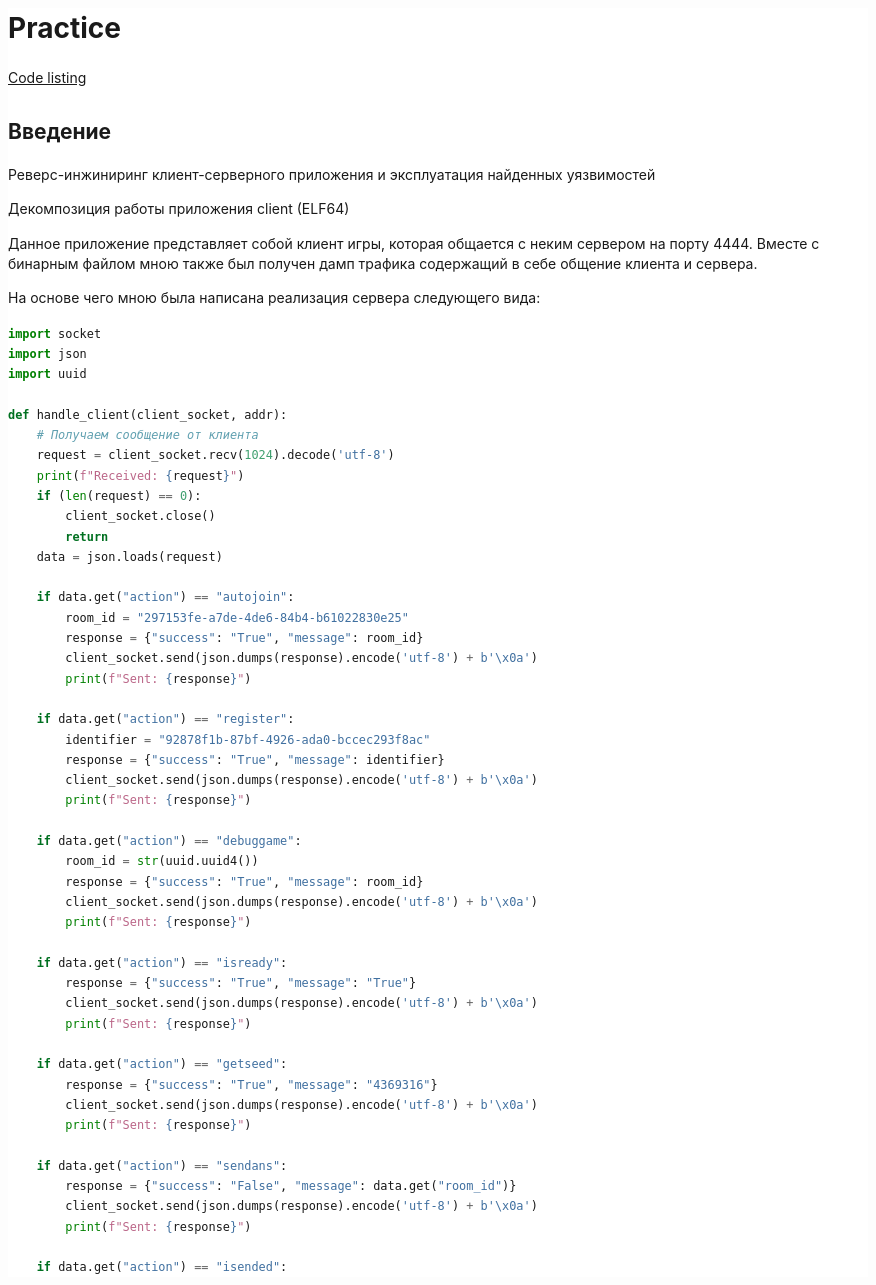 # Practice

[Code listing](Code%20listing%20e3fa441b7a3f454baf9e4cd586a83f88.md)

## Введение

Реверс-инжиниринг клиент-серверного приложения и эксплуатация найденных уязвимостей 

Декомпозиция работы приложения client (ELF64)

Данное приложение представляет собой клиент игры, которая общается с неким сервером на порту 4444. Вместе с бинарным файлом мною также был получен дамп трафика содержащий в себе общение клиента и сервера.

На основе чего мною была написана реализация сервера следующего вида:

```python
import socket
import json
import uuid

def handle_client(client_socket, addr):
    # Получаем сообщение от клиента
    request = client_socket.recv(1024).decode('utf-8')
    print(f"Received: {request}")
    if (len(request) == 0):
        client_socket.close()
        return
    data = json.loads(request)
    
    if data.get("action") == "autojoin":
        room_id = "297153fe-a7de-4de6-84b4-b61022830e25"
        response = {"success": "True", "message": room_id}
        client_socket.send(json.dumps(response).encode('utf-8') + b'\x0a')
        print(f"Sent: {response}")

    if data.get("action") == "register":
        identifier = "92878f1b-87bf-4926-ada0-bccec293f8ac"
        response = {"success": "True", "message": identifier}
        client_socket.send(json.dumps(response).encode('utf-8') + b'\x0a')
        print(f"Sent: {response}")
    
    if data.get("action") == "debuggame":
        room_id = str(uuid.uuid4())
        response = {"success": "True", "message": room_id}
        client_socket.send(json.dumps(response).encode('utf-8') + b'\x0a')
        print(f"Sent: {response}")
 
    if data.get("action") == "isready":
        response = {"success": "True", "message": "True"}
        client_socket.send(json.dumps(response).encode('utf-8') + b'\x0a')
        print(f"Sent: {response}")

    if data.get("action") == "getseed":
        response = {"success": "True", "message": "4369316"}
        client_socket.send(json.dumps(response).encode('utf-8') + b'\x0a')
        print(f"Sent: {response}")

    if data.get("action") == "sendans":
        response = {"success": "False", "message": data.get("room_id")}
        client_socket.send(json.dumps(response).encode('utf-8') + b'\x0a')
        print(f"Sent: {response}")

    if data.get("action") == "isended":
```